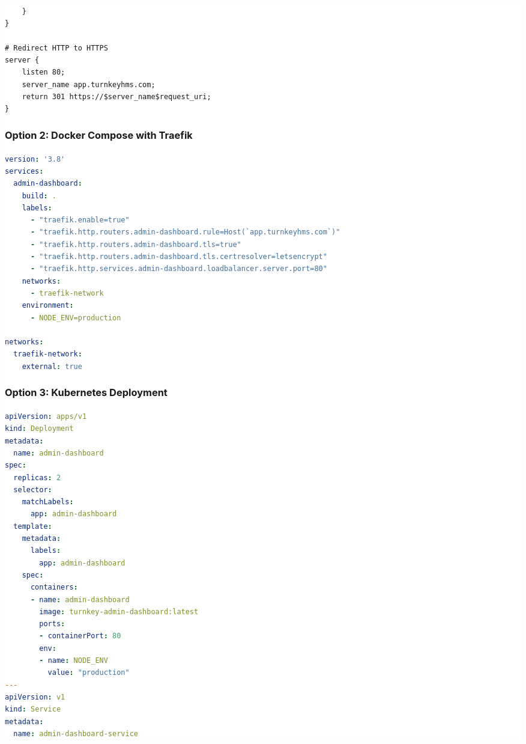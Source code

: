 ```nginx
    }
}

# Redirect HTTP to HTTPS
server {
    listen 80;
    server_name app.turnkeyhms.com;
    return 301 https://$server_name$request_uri;
}
```

### Option 2: Docker Compose with Traefik

```yaml
version: '3.8'
services:
  admin-dashboard:
    build: .
    labels:
      - "traefik.enable=true"
      - "traefik.http.routers.admin-dashboard.rule=Host(`app.turnkeyhms.com`)"
      - "traefik.http.routers.admin-dashboard.tls=true"
      - "traefik.http.routers.admin-dashboard.tls.certresolver=letsencrypt"
      - "traefik.http.services.admin-dashboard.loadbalancer.server.port=80"
    networks:
      - traefik-network
    environment:
      - NODE_ENV=production

networks:
  traefik-network:
    external: true
```

### Option 3: Kubernetes Deployment

```yaml
apiVersion: apps/v1
kind: Deployment
metadata:
  name: admin-dashboard
spec:
  replicas: 2
  selector:
    matchLabels:
      app: admin-dashboard
  template:
    metadata:
      labels:
        app: admin-dashboard
    spec:
      containers:
      - name: admin-dashboard
        image: turnkey-admin-dashboard:latest
        ports:
        - containerPort: 80
        env:
        - name: NODE_ENV
          value: "production"
---
apiVersion: v1
kind: Service
metadata:
  name: admin-dashboard-service
```